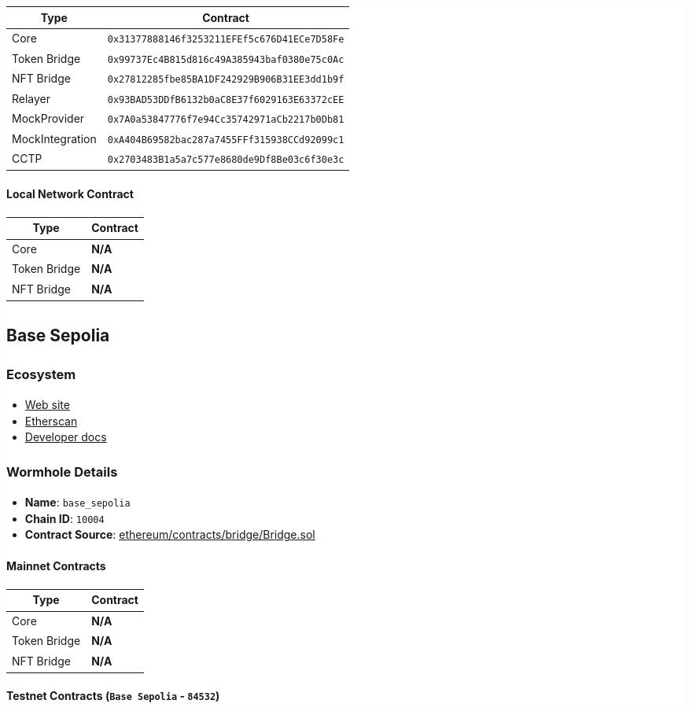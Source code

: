 | Type            | Contract                                     |
| --------------- | -------------------------------------------- |
| Core            | `0x31377888146f3253211EFEf5c676D41ECe7D58Fe` |
| Token Bridge    | `0x99737Ec4B815d816c49A385943baf0380e75c0Ac` |
| NFT Bridge      | `0x27812285fbe85BA1DF242929B906B31EE3dd1b9f` |
| Relayer         | `0x93BAD53DDfB6132b0aC8E37f6029163E63372cEE` |
| MockProvider    | `0x7A0a53847776f7e94Cc35742971aCb2217b0Db81` |
| MockIntegration | `0xA404B69582bac287a7455FFf315938CCd92099c1` |
| CCTP            | `0x2703483B1a5a7c577e8680de9Df8Be03c6f30e3c` |

#### Local Network Contract

| Type         | Contract |
| ------------ | -------- |
| Core         | **N/A**  |
| Token Bridge | **N/A**  |
| NFT Bridge   | **N/A**  |

## Base Sepolia

### Ecosystem

* [Web site](https://base.org/)
* [Etherscan](https://sepolia.basescan.org/)
* [Developer docs](https://docs.base.org/)

### Wormhole Details

* **Name**: `base_sepolia`
* **Chain ID**: `10004`
* **Contract Source**: [ethereum/contracts/bridge/Bridge.sol](https://github.com/wormhole-foundation/wormhole/blob/main/ethereum/contracts/bridge/Bridge.sol)

#### Mainnet Contracts

| Type         | Contract |
| ------------ | -------- |
| Core         | **N/A**  |
| Token Bridge | **N/A**  |
| NFT Bridge   | **N/A**  |

#### Testnet Contracts (`Base Sepolia` - `84532`)
